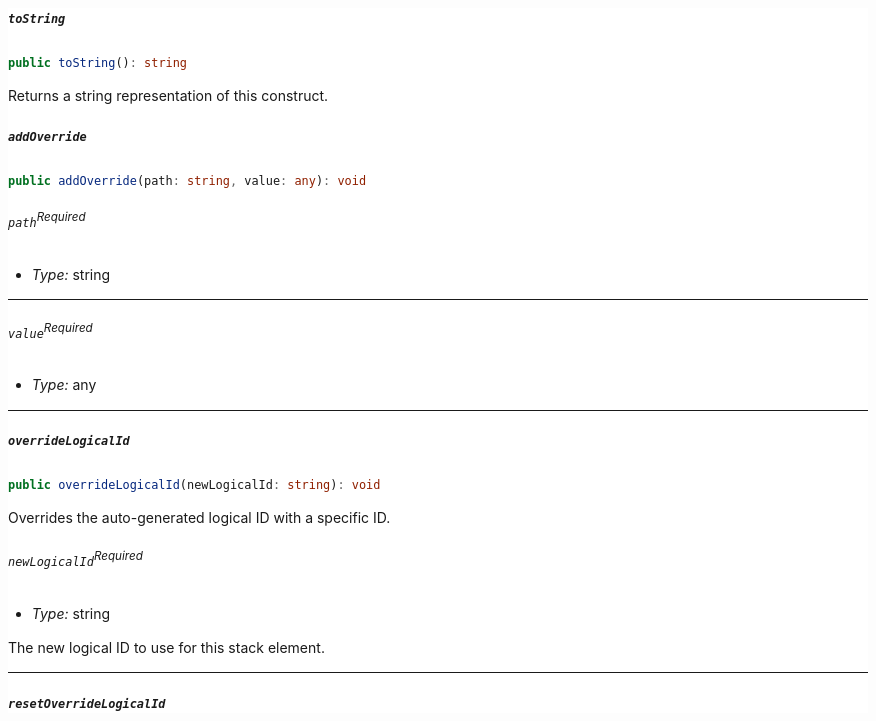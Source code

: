 
##### `toString` <a name="toString" id="@ithings/cdktf-provider-openstack.dataOpenstackComputeAggregateV2.DataOpenstackComputeAggregateV2.toString"></a>

```typescript
public toString(): string
```

Returns a string representation of this construct.

##### `addOverride` <a name="addOverride" id="@ithings/cdktf-provider-openstack.dataOpenstackComputeAggregateV2.DataOpenstackComputeAggregateV2.addOverride"></a>

```typescript
public addOverride(path: string, value: any): void
```

###### `path`<sup>Required</sup> <a name="path" id="@ithings/cdktf-provider-openstack.dataOpenstackComputeAggregateV2.DataOpenstackComputeAggregateV2.addOverride.parameter.path"></a>

- *Type:* string

---

###### `value`<sup>Required</sup> <a name="value" id="@ithings/cdktf-provider-openstack.dataOpenstackComputeAggregateV2.DataOpenstackComputeAggregateV2.addOverride.parameter.value"></a>

- *Type:* any

---

##### `overrideLogicalId` <a name="overrideLogicalId" id="@ithings/cdktf-provider-openstack.dataOpenstackComputeAggregateV2.DataOpenstackComputeAggregateV2.overrideLogicalId"></a>

```typescript
public overrideLogicalId(newLogicalId: string): void
```

Overrides the auto-generated logical ID with a specific ID.

###### `newLogicalId`<sup>Required</sup> <a name="newLogicalId" id="@ithings/cdktf-provider-openstack.dataOpenstackComputeAggregateV2.DataOpenstackComputeAggregateV2.overrideLogicalId.parameter.newLogicalId"></a>

- *Type:* string

The new logical ID to use for this stack element.

---

##### `resetOverrideLogicalId` <a name="resetOverrideLogicalId" id="@ithings/cdktf-provider-openstack.dataOpenstackComputeAggregateV2.DataOpenstackComputeAggregateV2.resetOverrideLogicalId"></a>

